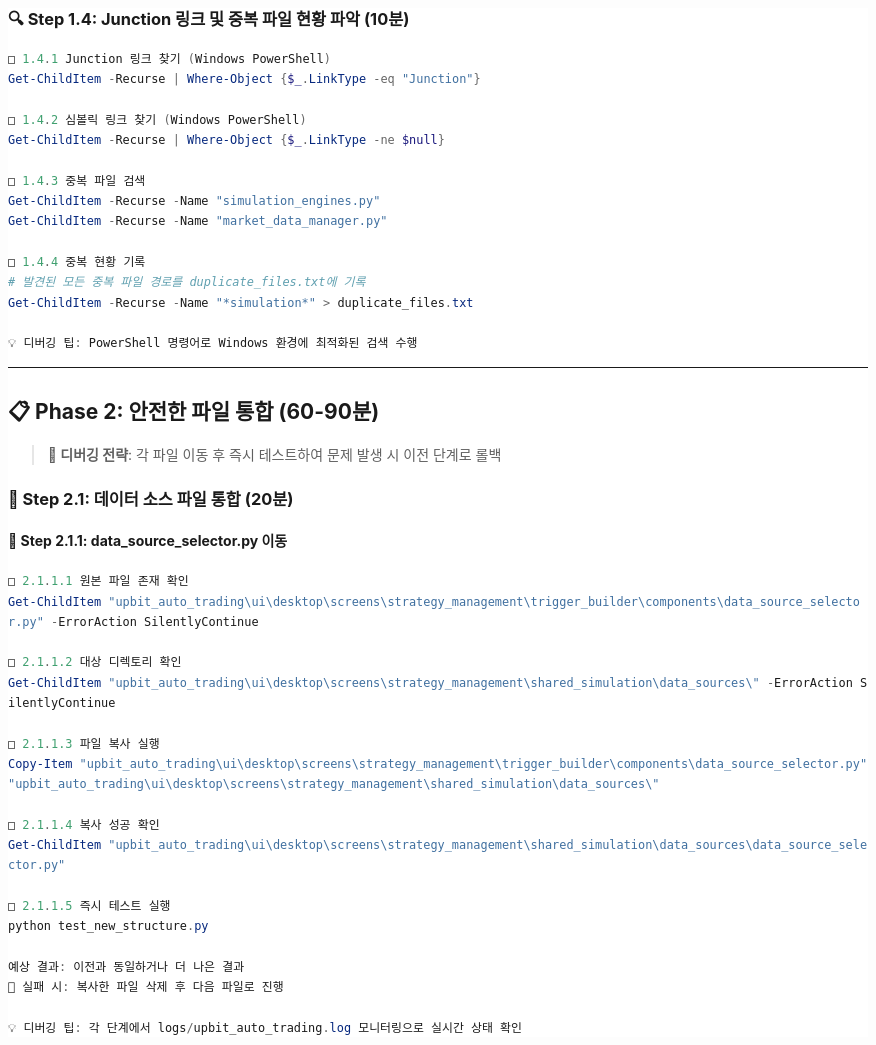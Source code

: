```powershell
```

### 🔍 Step 1.4: Junction 링크 및 중복 파일 현황 파악 (10분)
```powershell
□ 1.4.1 Junction 링크 찾기 (Windows PowerShell)
Get-ChildItem -Recurse | Where-Object {$_.LinkType -eq "Junction"}

□ 1.4.2 심볼릭 링크 찾기 (Windows PowerShell)
Get-ChildItem -Recurse | Where-Object {$_.LinkType -ne $null}

□ 1.4.3 중복 파일 검색
Get-ChildItem -Recurse -Name "simulation_engines.py"
Get-ChildItem -Recurse -Name "market_data_manager.py"

□ 1.4.4 중복 현황 기록
# 발견된 모든 중복 파일 경로를 duplicate_files.txt에 기록
Get-ChildItem -Recurse -Name "*simulation*" > duplicate_files.txt

💡 디버깅 팁: PowerShell 명령어로 Windows 환경에 최적화된 검색 수행
```

---

## 📋 Phase 2: 안전한 파일 통합 (60-90분)

> **🔬 디버깅 전략**: 각 파일 이동 후 즉시 테스트하여 문제 발생 시 이전 단계로 롤백

### 🔄 Step 2.1: 데이터 소스 파일 통합 (20분)

#### 🎯 Step 2.1.1: data_source_selector.py 이동
```powershell
□ 2.1.1.1 원본 파일 존재 확인
Get-ChildItem "upbit_auto_trading\ui\desktop\screens\strategy_management\trigger_builder\components\data_source_selector.py" -ErrorAction SilentlyContinue

□ 2.1.1.2 대상 디렉토리 확인
Get-ChildItem "upbit_auto_trading\ui\desktop\screens\strategy_management\shared_simulation\data_sources\" -ErrorAction SilentlyContinue

□ 2.1.1.3 파일 복사 실행
Copy-Item "upbit_auto_trading\ui\desktop\screens\strategy_management\trigger_builder\components\data_source_selector.py" "upbit_auto_trading\ui\desktop\screens\strategy_management\shared_simulation\data_sources\"

□ 2.1.1.4 복사 성공 확인
Get-ChildItem "upbit_auto_trading\ui\desktop\screens\strategy_management\shared_simulation\data_sources\data_source_selector.py"

□ 2.1.1.5 즉시 테스트 실행
python test_new_structure.py

예상 결과: 이전과 동일하거나 더 나은 결과
🚨 실패 시: 복사한 파일 삭제 후 다음 파일로 진행

💡 디버깅 팁: 각 단계에서 logs/upbit_auto_trading.log 모니터링으로 실시간 상태 확인
```
